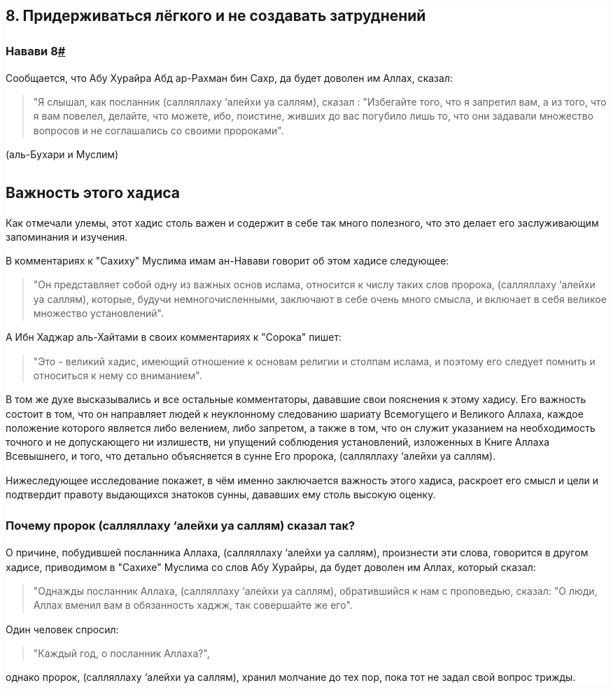 ## 8. Придерживаться лёгкого и не создавать затруднений

### <a name="h-8"></a>Навави 8[#](#h-8)

Сообщается, что Абу Хурайра Абд ар-Рахман бин Сахр, да будет доволен им Аллах, сказал:

>"Я слышал, как посланник (салляллаху ‘алейхи уа саллям), сказал :
"Избегайте того, что я запретил вам, а из того, что я вам повелел, делайте, что можете, ибо, поистине, живших до вас погубилo лишь то, что они задавали множество вопросов и не соглашались со своими пророками".

(аль-Бухари и Муслим)

## Важность этого хадиса

Как отмечали улемы, этот хадис столь важен и содержит в себе так много полезного, что это делает его заслуживающим запоминания и изучения.

В комментариях к "Сахиху" Муслима имам ан-Навави говорит об этом хадисе следующее:

>"Он представляет собой одну из важных основ ислама, относится к числу таких слов пророка, (салляллаху ‘алейхи уа саллям), которые, будучи немногочисленными, заключают в себе очень много смысла, и включает в себя великое множество установлений".

А Ибн Хаджар аль-Хайтами в своих комментариях к "Сорока" пишет:

>"Это - великий хадис, имеющий отношение к основам религии и столпам ислама, и поэтому его следует помнить и относиться к нему со вниманием".

В том же духе высказывались и все остальные комментаторы, дававшие свои пояснения к этому хадису. Его важность состоит в том, что он направляет людей к неуклонному следованию шариату Всемогущего и Великого Аллаха, каждое положение которого является либо велением, либо запретом, а также в том, что он служит указанием на необходимость точного и не допускающего ни излишеств, ни упущений соблюдения установлений, изложенных в Книге Аллаха Всевышнего, и того, что детально объясняется в сунне Его пророка, (салляллаху ‘алейхи уа саллям).

Нижеследующее исследование покажет, в чём именно заключается важность этого хадиса, раскроет его смысл и цели и подтвердит правоту выдающихся знатоков сунны, дававших ему столь высокую оценку.

### Почему пророк (салляллаху ‘алейхи уа саллям) сказал так?

О причине, побудившей посланника Аллаха, (салляллаху ‘алейхи уа саллям), произнести эти слова, говорится в другом хадисе, приводимом в "Сахихе" Муслима со слов Абу Хурайры, да будет доволен им Аллах, который сказал:

>"Однажды посланник Аллаха, (салляллаху ‘алейхи уа саллям), обратившийся к нам с проповедью, сказал: "О люди, Аллах вменил вам в обязанность хаджж, так совершайте же его".

Один человек спросил: 

>"Каждый год, о посланник Аллаха?",

однако пророк, (салляллаху ‘алейхи уа саллям), хранил молчание до тех пор, пока тот не задал свой вопрос трижды.
